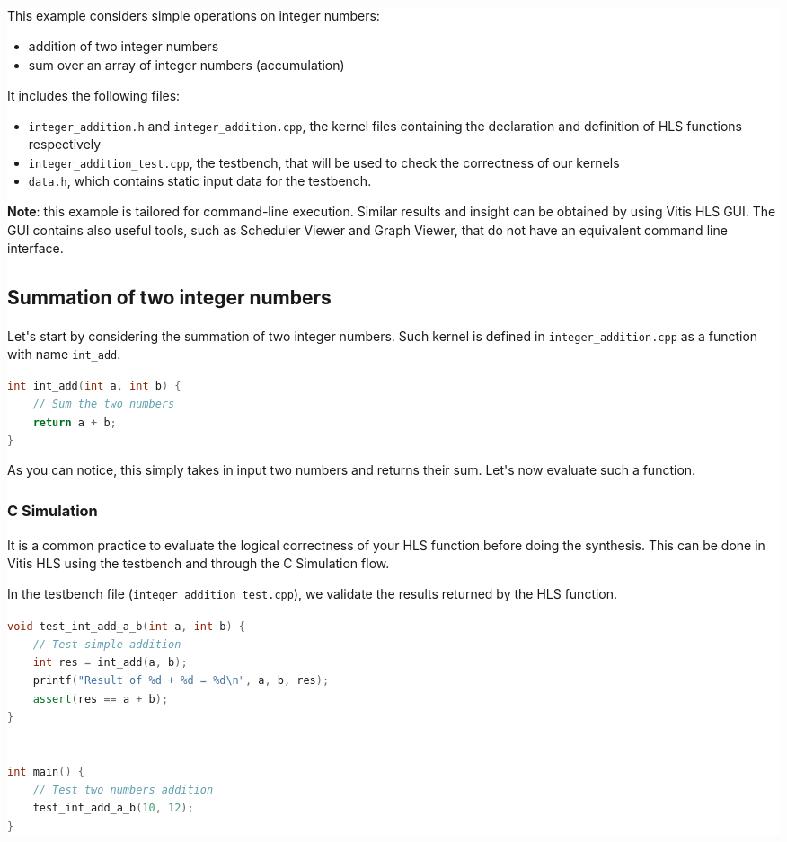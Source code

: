 This example considers simple operations on integer numbers:
- addition of two integer numbers
- sum over an array of integer numbers (accumulation)

It includes the following files:
- `integer_addition.h` and `integer_addition.cpp`, the kernel files containing the declaration and definition of HLS functions respectively
- `integer_addition_test.cpp`, the testbench, that will be used to check the correctness of our kernels
- `data.h`, which contains static input data for the testbench.


**Note**: this example is tailored for command-line execution. Similar results and insight can be obtained by using Vitis HLS GUI. The GUI contains also 
useful tools, such as Scheduler Viewer and Graph Viewer, that do not have an equivalent command line interface.

## Summation of two integer numbers

Let's start by considering the summation of two integer numbers. Such kernel is defined in `integer_addition.cpp` as a function with name `int_add`.

```C++
int int_add(int a, int b) {
    // Sum the two numbers
    return a + b;
}
```

As you can notice, this simply takes in input two numbers and returns their sum. Let's now evaluate such a function.

### C Simulation

It is a common practice to evaluate the logical correctness of your HLS function before doing the synthesis. This can be done in Vitis HLS using the testbench and through the C Simulation flow. 

In the testbench file (`integer_addition_test.cpp`), we validate the results returned by the HLS function.

```C++
void test_int_add_a_b(int a, int b) {
    // Test simple addition
    int res = int_add(a, b);
    printf("Result of %d + %d = %d\n", a, b, res);
    assert(res == a + b);
}


int main() {
    // Test two numbers addition
    test_int_add_a_b(10, 12);
}
```
